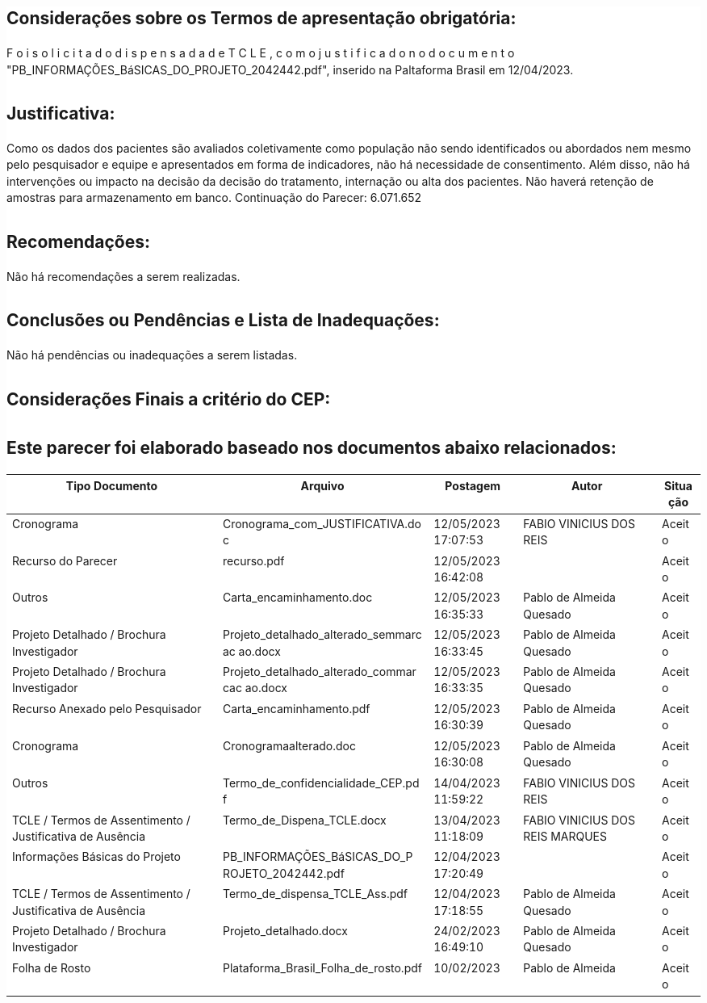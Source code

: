 ## Considerações sobre os Termos de apresentação obrigatória:
F o i s o l i c i t a d o d i s p e n s a d a d e T C L E , c o m o j u s t i f i c a d o n o d o c u m e n t o "PB\_INFORMAÇÕES\_BáSICAS\_DO\_PROJETO\_2042442.pdf", inserido na Paltaforma Brasil em 12/04/2023.

## Justificativa:
Como os dados dos pacientes são avaliados coletivamente como população não sendo identificados ou abordados nem mesmo pelo pesquisador e equipe e apresentados em forma de indicadores, não há necessidade de consentimento. Além disso, não há intervenções ou impacto na decisão da decisão do tratamento, internação ou alta dos pacientes.
Não haverá retenção de amostras para armazenamento em banco.
Continuação do Parecer: 6.071.652

## Recomendações:
Não há recomendações a serem realizadas.

## Conclusões ou Pendências e Lista de Inadequações:
Não há pendências ou inadequações a serem listadas.

## Considerações Finais a critério do CEP:

## Este parecer foi elaborado baseado nos documentos abaixo relacionados:
| Tipo Documento                                            | Arquivo                                        | Postagem            | Autor                           | Situação   |
|-----------------------------------------------------------|------------------------------------------------|---------------------|---------------------------------|------------|
| Cronograma                                                | Cronograma_com_JUSTIFICATIVA.doc               | 12/05/2023 17:07:53 | FABIO VINICIUS DOS REIS         | Aceito     |
| Recurso do Parecer                                        | recurso.pdf                                    | 12/05/2023 16:42:08 |                                 | Aceito     |
| Outros                                                    | Carta_encaminhamento.doc                       | 12/05/2023 16:35:33 | Pablo de Almeida Quesado        | Aceito     |
| Projeto Detalhado / Brochura Investigador                 | Projeto_detalhado_alterado_semmarcac ao.docx   | 12/05/2023 16:33:45 | Pablo de Almeida Quesado        | Aceito     |
| Projeto Detalhado / Brochura Investigador                 | Projeto_detalhado_alterado_commarcac ao.docx   | 12/05/2023 16:33:35 | Pablo de Almeida Quesado        | Aceito     |
| Recurso Anexado pelo Pesquisador                          | Carta_encaminhamento.pdf                       | 12/05/2023 16:30:39 | Pablo de Almeida Quesado        | Aceito     |
| Cronograma                                                | Cronogramaalterado.doc                         | 12/05/2023 16:30:08 | Pablo de Almeida Quesado        | Aceito     |
| Outros                                                    | Termo_de_confidencialidade_CEP.pdf             | 14/04/2023 11:59:22 | FABIO VINICIUS DOS REIS         | Aceito     |
| TCLE / Termos de Assentimento / Justificativa de Ausência | Termo_de_Dispena_TCLE.docx                     | 13/04/2023 11:18:09 | FABIO VINICIUS DOS REIS MARQUES | Aceito     |
| Informações Básicas do Projeto                            | PB_INFORMAÇÕES_BáSICAS_DO_P ROJETO_2042442.pdf | 12/04/2023 17:20:49 |                                 | Aceito     |
| TCLE / Termos de Assentimento / Justificativa de Ausência | Termo_de_dispensa_TCLE_Ass.pdf                 | 12/04/2023 17:18:55 | Pablo de Almeida Quesado        | Aceito     |
| Projeto Detalhado / Brochura Investigador                 | Projeto_detalhado.docx                         | 24/02/2023 16:49:10 | Pablo de Almeida Quesado        | Aceito     |
| Folha de Rosto                                            | Plataforma_Brasil_Folha_de_rosto.pdf           | 10/02/2023          | Pablo de Almeida                | Aceito     |
